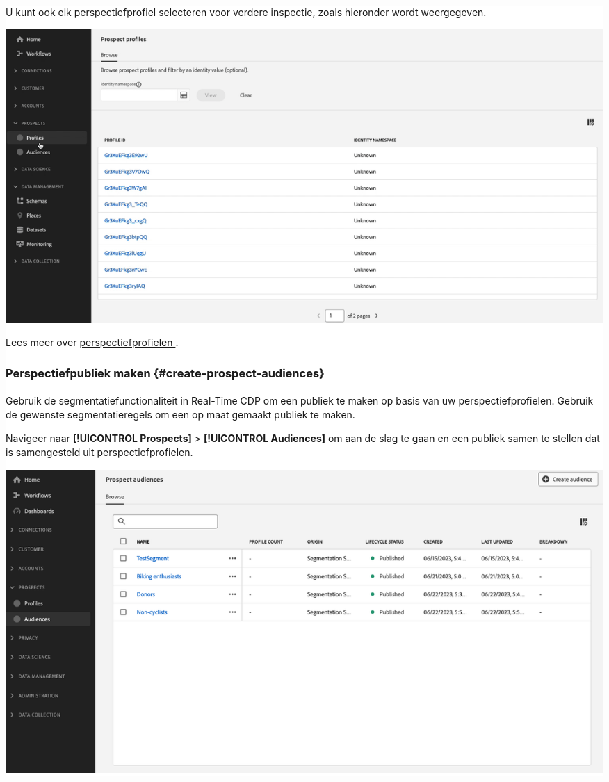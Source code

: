 U kunt ook elk perspectiefprofiel selecteren voor verdere inspectie, zoals hieronder wordt weergegeven.

![ Mening van hoe te om perspectiefprofielen te inspecteren.](/help/rtcdp/assets/partner-data/prospecting/inspect-prospect-profile.gif)

Lees meer over [ perspectiefprofielen ](/help/profile/ui/prospect-profile.md).

### Perspectiefpubliek maken {#create-prospect-audiences}

Gebruik de segmentatiefunctionaliteit in Real-Time CDP om een publiek te maken op basis van uw perspectiefprofielen. Gebruik de gewenste segmentatieregels om een op maat gemaakt publiek te maken.

Navigeer naar **[!UICONTROL Prospects]** > **[!UICONTROL Audiences]** om aan de slag te gaan en een publiek samen te stellen dat is samengesteld uit perspectiefprofielen.

![ Mening van perspectiefpubliek.](/help/rtcdp/assets/partner-data/prospecting/prospect-audiences.png)
